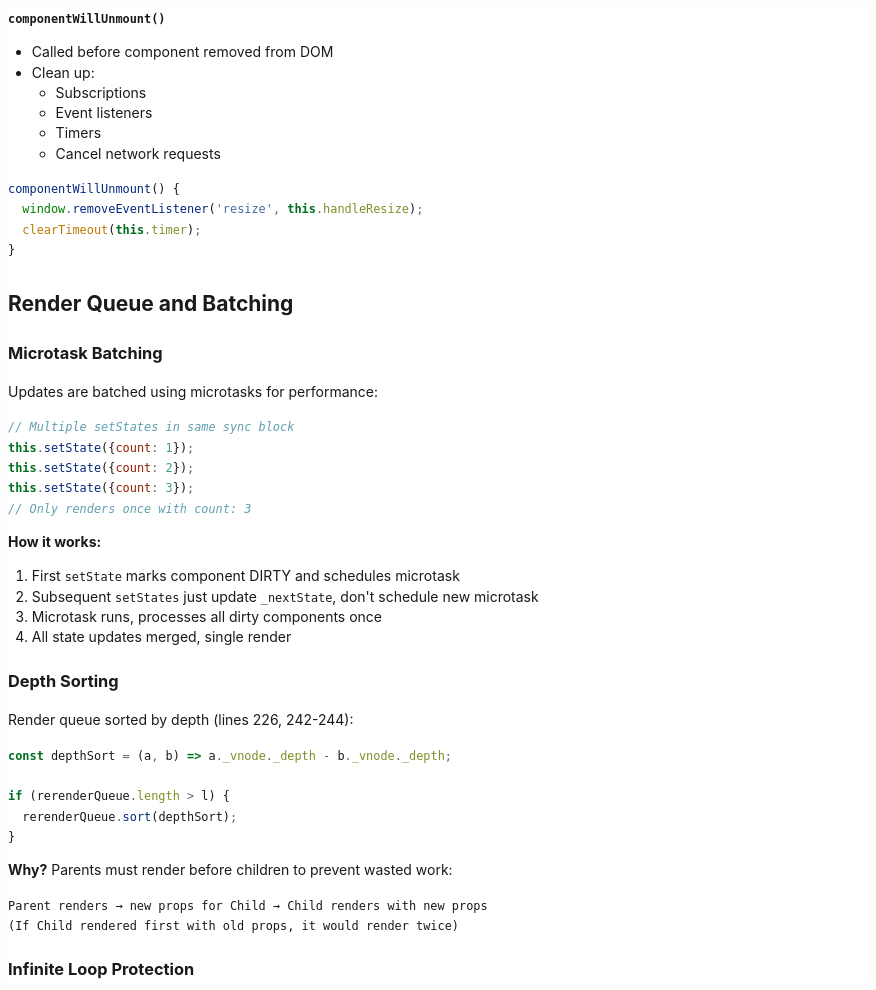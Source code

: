**`componentWillUnmount()`**
- Called before component removed from DOM
- Clean up:
  - Subscriptions
  - Event listeners
  - Timers
  - Cancel network requests

```javascript
componentWillUnmount() {
  window.removeEventListener('resize', this.handleResize);
  clearTimeout(this.timer);
}
```

## Render Queue and Batching

### Microtask Batching

Updates are batched using microtasks for performance:

```javascript
// Multiple setStates in same sync block
this.setState({count: 1});
this.setState({count: 2});
this.setState({count: 3});
// Only renders once with count: 3
```

**How it works:**
1. First `setState` marks component DIRTY and schedules microtask
2. Subsequent `setStates` just update `_nextState`, don't schedule new microtask
3. Microtask runs, processes all dirty components once
4. All state updates merged, single render

### Depth Sorting

Render queue sorted by depth (lines 226, 242-244):

```javascript
const depthSort = (a, b) => a._vnode._depth - b._vnode._depth;

if (rerenderQueue.length > l) {
  rerenderQueue.sort(depthSort);
}
```

**Why?** Parents must render before children to prevent wasted work:
```
Parent renders → new props for Child → Child renders with new props
(If Child rendered first with old props, it would render twice)
```

### Infinite Loop Protection
